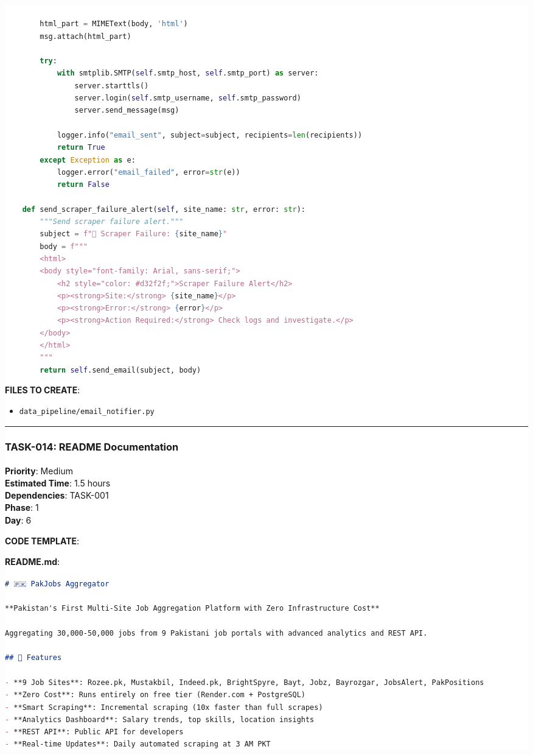 ```python
        
        html_part = MIMEText(body, 'html')
        msg.attach(html_part)
        
        try:
            with smtplib.SMTP(self.smtp_host, self.smtp_port) as server:
                server.starttls()
                server.login(self.smtp_username, self.smtp_password)
                server.send_message(msg)
            
            logger.info("email_sent", subject=subject, recipients=len(recipients))
            return True
        except Exception as e:
            logger.error("email_failed", error=str(e))
            return False
    
    def send_scraper_failure_alert(self, site_name: str, error: str):
        """Send scraper failure alert."""
        subject = f"🚨 Scraper Failure: {site_name}"
        body = f"""
        <html>
        <body style="font-family: Arial, sans-serif;">
            <h2 style="color: #d32f2f;">Scraper Failure Alert</h2>
            <p><strong>Site:</strong> {site_name}</p>
            <p><strong>Error:</strong> {error}</p>
            <p><strong>Action Required:</strong> Check logs and investigate.</p>
        </body>
        </html>
        """
        return self.send_email(subject, body)
```

**FILES TO CREATE**:
- `data_pipeline/email_notifier.py`

***

### **TASK-014: README Documentation**
**Priority**: Medium  
**Estimated Time**: 1.5 hours  
**Dependencies**: TASK-001  
**Phase**: 1  
**Day**: 6  

**CODE TEMPLATE**:

**README.md**:
```markdown
# 🇵🇰 PakJobs Aggregator

**Pakistan's First Multi-Site Job Aggregation Platform with Zero Infrastructure Cost**

Aggregating 30,000-50,000 jobs from 9 Pakistani job portals with advanced analytics and REST API.

## 🎯 Features

- **9 Job Sites**: Rozee.pk, Mustakbil, Indeed.pk, BrightSpyre, Bayt, Jobz, Bayrozgar, JobsAlert, PakPositions
- **Zero Cost**: Runs entirely on free tier (Render.com + PostgreSQL)
- **Smart Scraping**: Incremental scraping (10x faster than full scrapes)
- **Analytics Dashboard**: Salary trends, top skills, location insights
- **REST API**: Public API for developers
- **Real-time Updates**: Daily automated scraping at 3 AM PKT

```
